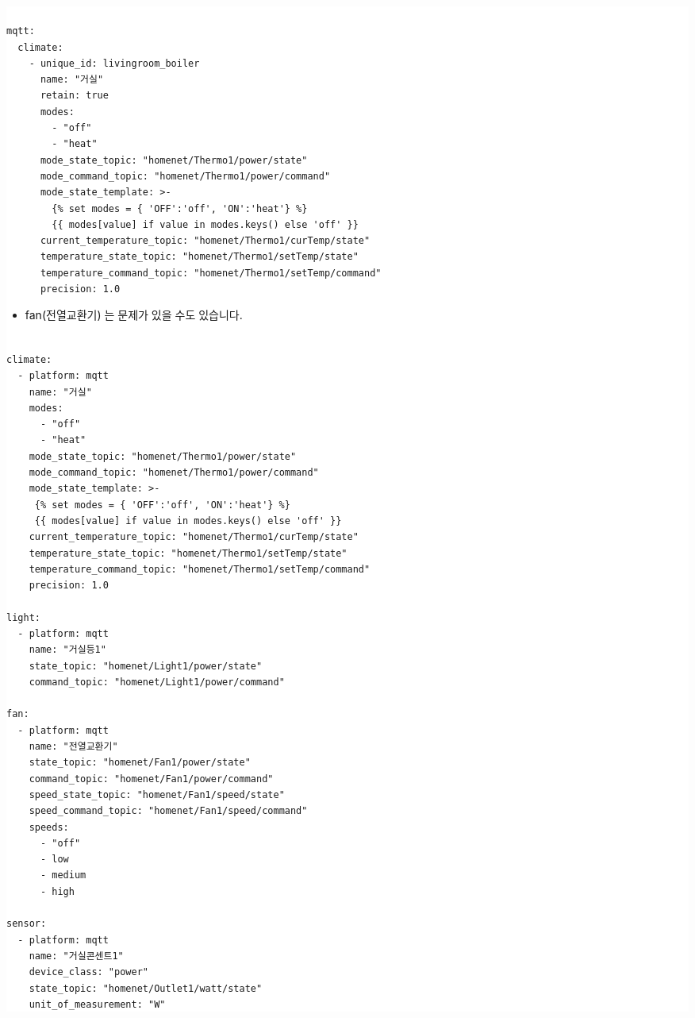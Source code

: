 <pre><code>
mqtt:
  climate:
    - unique_id: livingroom_boiler
      name: "거실"
      retain: true
      modes:
        - "off"
        - "heat"
      mode_state_topic: "homenet/Thermo1/power/state"
      mode_command_topic: "homenet/Thermo1/power/command"
      mode_state_template: >-
        {% set modes = { 'OFF':'off', 'ON':'heat'} %}
        {{ modes[value] if value in modes.keys() else 'off' }}
      current_temperature_topic: "homenet/Thermo1/curTemp/state"
      temperature_state_topic: "homenet/Thermo1/setTemp/state"
      temperature_command_topic: "homenet/Thermo1/setTemp/command"
      precision: 1.0
</code></pre>


* fan(전열교환기) 는 문제가 있을 수도 있습니다.
<pre><code>
climate:
  - platform: mqtt
    name: "거실"
    modes:
      - "off"
      - "heat"
    mode_state_topic: "homenet/Thermo1/power/state"
    mode_command_topic: "homenet/Thermo1/power/command"
    mode_state_template: >-
     {% set modes = { 'OFF':'off', 'ON':'heat'} %}
     {{ modes[value] if value in modes.keys() else 'off' }}
    current_temperature_topic: "homenet/Thermo1/curTemp/state"
    temperature_state_topic: "homenet/Thermo1/setTemp/state"
    temperature_command_topic: "homenet/Thermo1/setTemp/command"
    precision: 1.0

light:
  - platform: mqtt
    name: "거실등1"
    state_topic: "homenet/Light1/power/state"
    command_topic: "homenet/Light1/power/command"

fan:
  - platform: mqtt
    name: "전열교환기"
    state_topic: "homenet/Fan1/power/state"
    command_topic: "homenet/Fan1/power/command"
    speed_state_topic: "homenet/Fan1/speed/state"
    speed_command_topic: "homenet/Fan1/speed/command"
    speeds:
      - "off"
      - low
      - medium
      - high

sensor:
  - platform: mqtt
    name: "거실콘센트1"
    device_class: "power"
    state_topic: "homenet/Outlet1/watt/state"
    unit_of_measurement: "W"
</code></pre>
